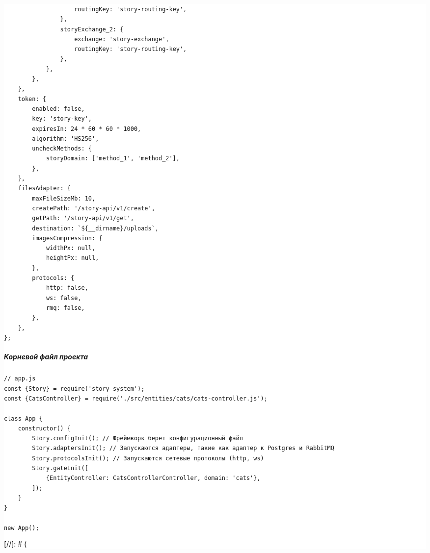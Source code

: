 ```JS
                    routingKey: 'story-routing-key',
                },
                storyExchange_2: {
                    exchange: 'story-exchange',
                    routingKey: 'story-routing-key',
                },
            },
        },
    },
    token: {
        enabled: false,
        key: 'story-key',
        expiresIn: 24 * 60 * 60 * 1000,
        algorithm: 'HS256',
        uncheckMethods: {
            storyDomain: ['method_1', 'method_2'],
        },
    },
    filesAdapter: {
        maxFileSizeMb: 10,
        createPath: '/story-api/v1/create',
        getPath: '/story-api/v1/get',
        destination: `${__dirname}/uploads`,
        imagesCompression: {
            widthPx: null,
            heightPx: null,
        },
        protocols: {
            http: false,
            ws: false,
            rmq: false,
        },
    },
};
```

##### Корневой файл проекта

```JS
// app.js
const {Story} = require('story-system');
const {CatsController} = require('./src/entities/cats/cats-controller.js');

class App {
    constructor() {
        Story.configInit(); // Фреймворк берет конфигурационный файл
        Story.adaptersInit(); // Запускаются адаптеры, такие как адаптер к Postgres и RabbitMQ
        Story.protocolsInit(); // Запускаются сетевые протоколы (http, ws)
        Story.gateInit([
            {EntityController: CatsControllerController, domain: 'cats'},
        ]);
    }
}

new App();
```


[//]: # (